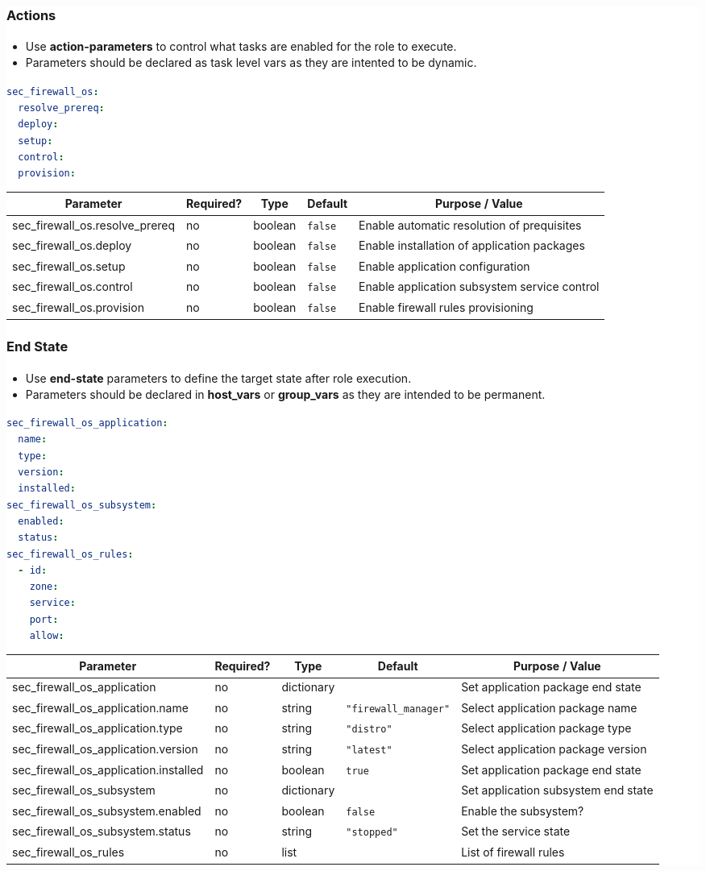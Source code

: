 ### Actions

- Use **action-parameters** to control what tasks are enabled for the role to execute.
- Parameters should be declared as task level vars as they are intented to be dynamic.

```yaml
sec_firewall_os:
  resolve_prereq:
  deploy:
  setup:
  control:
  provision:
```

| Parameter                      | Required? | Type    | Default | Purpose / Value                              |
| ------------------------------ | --------- | ------- | ------- | -------------------------------------------- |
| sec_firewall_os.resolve_prereq | no        | boolean | `false` | Enable automatic resolution of prequisites   |
| sec_firewall_os.deploy         | no        | boolean | `false` | Enable installation of application packages  |
| sec_firewall_os.setup          | no        | boolean | `false` | Enable application configuration             |
| sec_firewall_os.control        | no        | boolean | `false` | Enable application subsystem service control |
| sec_firewall_os.provision      | no        | boolean | `false` | Enable firewall rules provisioning           |

### End State

- Use **end-state** parameters to define the target state after role execution.
- Parameters should be declared in **host_vars** or **group_vars** as they are intended to be permanent.

```yaml
sec_firewall_os_application:
  name:
  type:
  version:
  installed:
sec_firewall_os_subsystem:
  enabled:
  status:
sec_firewall_os_rules:
  - id:
    zone:
    service:
    port:
    allow:
```

| Parameter                             | Required? | Type       | Default              | Purpose / Value                             |
| ------------------------------------- | --------- | ---------- | -------------------- | ------------------------------------------- |
| sec_firewall_os_application           | no        | dictionary |                      | Set application package end state           |
| sec_firewall_os_application.name      | no        | string     | `"firewall_manager"` | Select application package name             |
| sec_firewall_os_application.type      | no        | string     | `"distro"`           | Select application package type             |
| sec_firewall_os_application.version   | no        | string     | `"latest"`           | Select application package version          |
| sec_firewall_os_application.installed | no        | boolean    | `true`               | Set application package end state           |
| sec_firewall_os_subsystem             | no        | dictionary |                      | Set application subsystem end state         |
| sec_firewall_os_subsystem.enabled     | no        | boolean    | `false`              | Enable the subsystem?                       |
| sec_firewall_os_subsystem.status      | no        | string     | `"stopped"`          | Set the service state                       |
| sec_firewall_os_rules                 | no        | list       |                      | List of firewall rules                      |